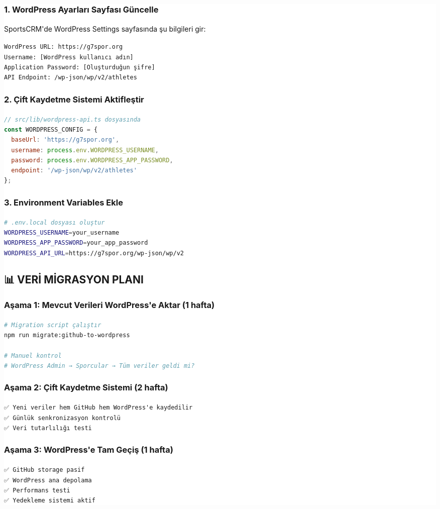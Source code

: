 ### 1. WordPress Ayarları Sayfası Güncelle
SportsCRM'de WordPress Settings sayfasında şu bilgileri gir:

```
WordPress URL: https://g7spor.org
Username: [WordPress kullanıcı adın]
Application Password: [Oluşturduğun şifre]
API Endpoint: /wp-json/wp/v2/athletes
```

### 2. Çift Kaydetme Sistemi Aktifleştir
```javascript
// src/lib/wordpress-api.ts dosyasında
const WORDPRESS_CONFIG = {
  baseUrl: 'https://g7spor.org',
  username: process.env.WORDPRESS_USERNAME,
  password: process.env.WORDPRESS_APP_PASSWORD,
  endpoint: '/wp-json/wp/v2/athletes'
};
```

### 3. Environment Variables Ekle
```bash
# .env.local dosyası oluştur
WORDPRESS_USERNAME=your_username
WORDPRESS_APP_PASSWORD=your_app_password
WORDPRESS_API_URL=https://g7spor.org/wp-json/wp/v2
```

## 📊 VERİ MİGRASYON PLANI

### Aşama 1: Mevcut Verileri WordPress'e Aktar (1 hafta)
```bash
# Migration script çalıştır
npm run migrate:github-to-wordpress

# Manuel kontrol
# WordPress Admin → Sporcular → Tüm veriler geldi mi?
```

### Aşama 2: Çift Kaydetme Sistemi (2 hafta)
```
✅ Yeni veriler hem GitHub hem WordPress'e kaydedilir
✅ Günlük senkronizasyon kontrolü
✅ Veri tutarlılığı testi
```

### Aşama 3: WordPress'e Tam Geçiş (1 hafta)
```
✅ GitHub storage pasif
✅ WordPress ana depolama
✅ Performans testi
✅ Yedekleme sistemi aktif
```
